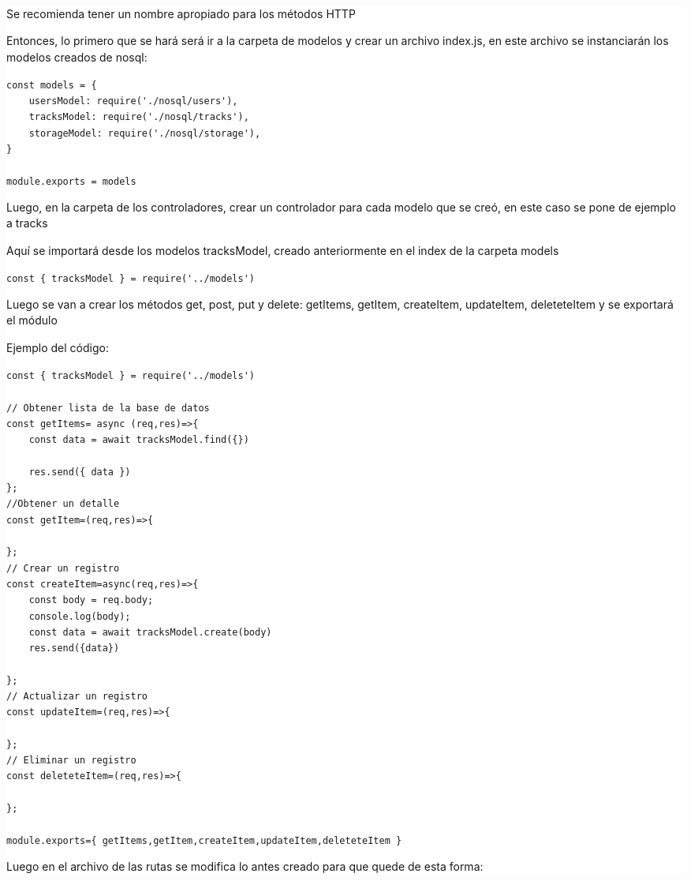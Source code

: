 Se recomienda tener un nombre apropiado para los métodos HTTP

Entonces, lo primero que se hará será ir a la carpeta de modelos y crear un archivo index.js, en este archivo se instanciarán los modelos creados de nosql:

    const models = {
        usersModel: require('./nosql/users'),
        tracksModel: require('./nosql/tracks'),
        storageModel: require('./nosql/storage'),
    }

    module.exports = models

Luego, en la carpeta de los controladores, crear un controlador para cada modelo que se creó, en este caso se pone de ejemplo a tracks

Aquí se importará desde los modelos tracksModel, creado anteriormente en el index de la carpeta models

    const { tracksModel } = require('../models')

Luego se van a crear los métodos get, post, put y delete: getItems, getItem, createItem, updateItem, deleteteItem y se exportará el módulo

Ejemplo del código:

    const { tracksModel } = require('../models')

    // Obtener lista de la base de datos
    const getItems= async (req,res)=>{
        const data = await tracksModel.find({})

        res.send({ data })
    };
    //Obtener un detalle
    const getItem=(req,res)=>{

    };
    // Crear un registro
    const createItem=async(req,res)=>{
        const body = req.body;
        console.log(body);
        const data = await tracksModel.create(body)
        res.send({data})
        
    };
    // Actualizar un registro
    const updateItem=(req,res)=>{

    };
    // Eliminar un registro
    const deleteteItem=(req,res)=>{

    };

    module.exports={ getItems,getItem,createItem,updateItem,deleteteItem }

Luego en el archivo de las rutas se modifica lo antes creado para que quede de esta forma: 
